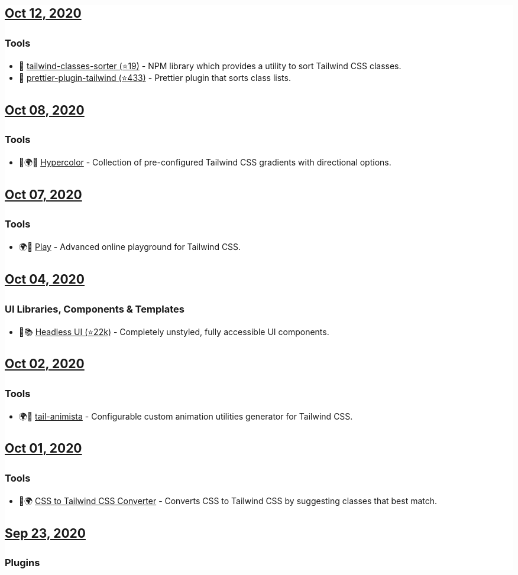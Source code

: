 ## [Oct 12, 2020](/content/2020/10/12/README.md)

### Tools

*   💼 [tailwind-classes-sorter (⭐19)](https://github.com/Acidic9/tailwind-classes-sorter) - NPM library which provides a utility to sort Tailwind CSS classes.
*   💼 [prettier-plugin-tailwind (⭐433)](https://github.com/Acidic9/prettier-plugin-tailwind) - Prettier plugin that sorts class lists.

## [Oct 08, 2020](/content/2020/10/08/README.md)

### Tools

*   🎨🌍🔧 [Hypercolor](https://hypercolor.dev/) - Collection of pre-configured Tailwind CSS gradients with directional options.

## [Oct 07, 2020](/content/2020/10/07/README.md)

### Tools

*   🌍💙 [Play](https://play.tailwindcss.com/) - Advanced online playground for Tailwind CSS.

## [Oct 04, 2020](/content/2020/10/04/README.md)

### UI Libraries, Components & Templates

*   💙📚 [Headless UI (⭐22k)](https://github.com/tailwindlabs/headlessui) - Completely unstyled, fully accessible UI components.

## [Oct 02, 2020](/content/2020/10/02/README.md)

### Tools

*   🌍🔧 [tail-animista](https://tail-animista.vercel.app) - Configurable custom animation utilities generator for Tailwind CSS.

## [Oct 01, 2020](/content/2020/10/01/README.md)

### Tools

*   🔼🌍 [CSS to Tailwind CSS Converter](https://transform.tools/css-to-tailwind) - Converts CSS to Tailwind CSS by suggesting classes that best match.

## [Sep 23, 2020](/content/2020/09/23/README.md)

### Plugins
